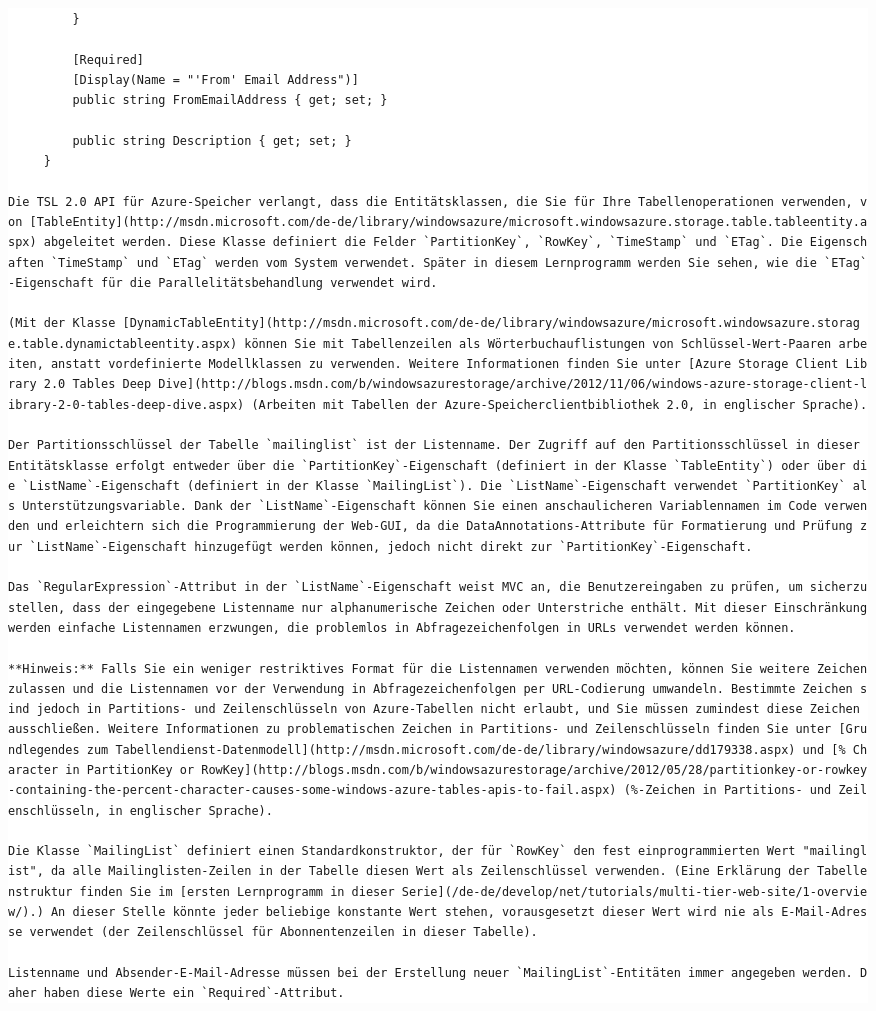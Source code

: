              }

             [Required]
             [Display(Name = "'From' Email Address")]
             public string FromEmailAddress { get; set; }

             public string Description { get; set; }
         }

    Die TSL 2.0 API für Azure-Speicher verlangt, dass die Entitätsklassen, die Sie für Ihre Tabellenoperationen verwenden, von [TableEntity](http://msdn.microsoft.com/de-de/library/windowsazure/microsoft.windowsazure.storage.table.tableentity.aspx) abgeleitet werden. Diese Klasse definiert die Felder `PartitionKey`, `RowKey`, `TimeStamp` und `ETag`. Die Eigenschaften `TimeStamp` und `ETag` werden vom System verwendet. Später in diesem Lernprogramm werden Sie sehen, wie die `ETag`-Eigenschaft für die Parallelitätsbehandlung verwendet wird.

    (Mit der Klasse [DynamicTableEntity](http://msdn.microsoft.com/de-de/library/windowsazure/microsoft.windowsazure.storage.table.dynamictableentity.aspx) können Sie mit Tabellenzeilen als Wörterbuchauflistungen von Schlüssel-Wert-Paaren arbeiten, anstatt vordefinierte Modellklassen zu verwenden. Weitere Informationen finden Sie unter [Azure Storage Client Library 2.0 Tables Deep Dive](http://blogs.msdn.com/b/windowsazurestorage/archive/2012/11/06/windows-azure-storage-client-library-2-0-tables-deep-dive.aspx) (Arbeiten mit Tabellen der Azure-Speicherclientbibliothek 2.0, in englischer Sprache).

    Der Partitionsschlüssel der Tabelle `mailinglist` ist der Listenname. Der Zugriff auf den Partitionsschlüssel in dieser Entitätsklasse erfolgt entweder über die `PartitionKey`-Eigenschaft (definiert in der Klasse `TableEntity`) oder über die `ListName`-Eigenschaft (definiert in der Klasse `MailingList`). Die `ListName`-Eigenschaft verwendet `PartitionKey` als Unterstützungsvariable. Dank der `ListName`-Eigenschaft können Sie einen anschaulicheren Variablennamen im Code verwenden und erleichtern sich die Programmierung der Web-GUI, da die DataAnnotations-Attribute für Formatierung und Prüfung zur `ListName`-Eigenschaft hinzugefügt werden können, jedoch nicht direkt zur `PartitionKey`-Eigenschaft.

    Das `RegularExpression`-Attribut in der `ListName`-Eigenschaft weist MVC an, die Benutzereingaben zu prüfen, um sicherzustellen, dass der eingegebene Listenname nur alphanumerische Zeichen oder Unterstriche enthält. Mit dieser Einschränkung werden einfache Listennamen erzwungen, die problemlos in Abfragezeichenfolgen in URLs verwendet werden können.

    **Hinweis:** Falls Sie ein weniger restriktives Format für die Listennamen verwenden möchten, können Sie weitere Zeichen zulassen und die Listennamen vor der Verwendung in Abfragezeichenfolgen per URL-Codierung umwandeln. Bestimmte Zeichen sind jedoch in Partitions- und Zeilenschlüsseln von Azure-Tabellen nicht erlaubt, und Sie müssen zumindest diese Zeichen ausschließen. Weitere Informationen zu problematischen Zeichen in Partitions- und Zeilenschlüsseln finden Sie unter [Grundlegendes zum Tabellendienst-Datenmodell](http://msdn.microsoft.com/de-de/library/windowsazure/dd179338.aspx) und [% Character in PartitionKey or RowKey](http://blogs.msdn.com/b/windowsazurestorage/archive/2012/05/28/partitionkey-or-rowkey-containing-the-percent-character-causes-some-windows-azure-tables-apis-to-fail.aspx) (%-Zeichen in Partitions- und Zeilenschlüsseln, in englischer Sprache).

    Die Klasse `MailingList` definiert einen Standardkonstruktor, der für `RowKey` den fest einprogrammierten Wert "mailinglist", da alle Mailinglisten-Zeilen in der Tabelle diesen Wert als Zeilenschlüssel verwenden. (Eine Erklärung der Tabellenstruktur finden Sie im [ersten Lernprogramm in dieser Serie](/de-de/develop/net/tutorials/multi-tier-web-site/1-overview/).) An dieser Stelle könnte jeder beliebige konstante Wert stehen, vorausgesetzt dieser Wert wird nie als E-Mail-Adresse verwendet (der Zeilenschlüssel für Abonnentenzeilen in dieser Tabelle).

    Listenname und Absender-E-Mail-Adresse müssen bei der Erstellung neuer `MailingList`-Entitäten immer angegeben werden. Daher haben diese Werte ein `Required`-Attribut.
